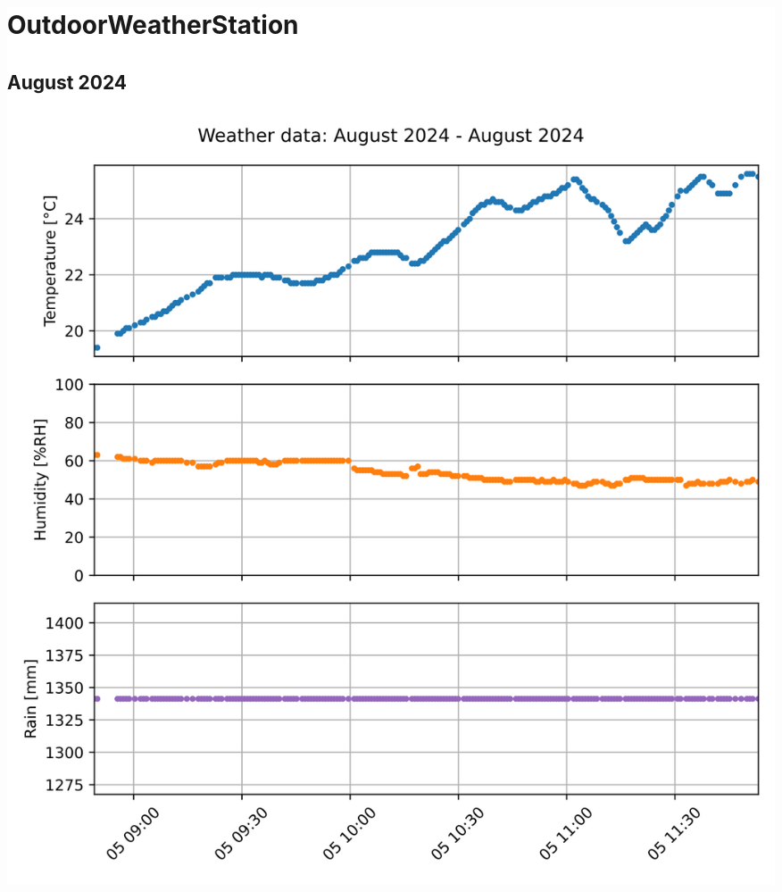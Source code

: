 # OutdoorWeatherStation

## August 2024
<p align=center><img width="100%" src="Visualization/2024-08_THR.svg"></p>